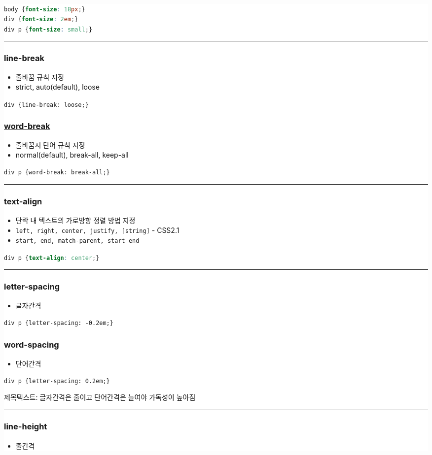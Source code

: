 ```css
body {font-size: 18px;}
div {font-size: 2em;}
div p {font-size: small;}
```

---

### line-break

- 줄바꿈 규칙 지정
- strict, auto(default), loose

`div {line-break: loose;}`

### [word-break](https://developer.mozilla.org/en-US/docs/Web/CSS/word-break)

- 줄바꿈시 단어 규칙 지정
- normal(default), break-all, keep-all

`div p {word-break: break-all;}`

---

### text-align

- 단락 내 텍스트의 가로방향 정렬 방법 지정
- `left, right, center, justify, [string]` - CSS2.1
- `start, end, match-parent, start end`

```css
div p {text-align: center;}
```

---

### letter-spacing

- 글자간격

`div p {letter-spacing: -0.2em;}`

### word-spacing

- 단어간격

`div p {letter-spacing: 0.2em;}`

제목텍스트: 글자간격은 줄이고 단어간격은 늘여야 가독성이 높아짐

---

### line-height

- 줄간격
